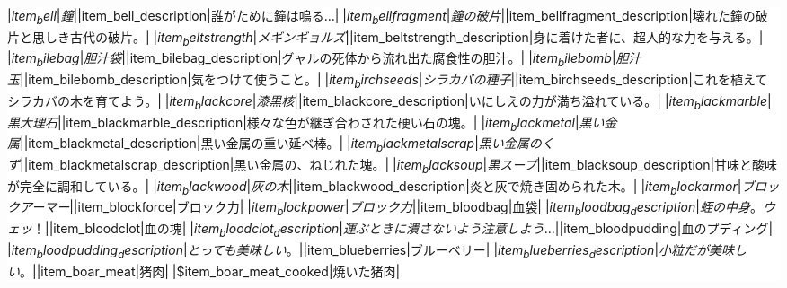|$item_bell|鐘|
|$item_bell_description|誰がために鐘は鳴る…|
|$item_bellfragment|鐘の破片|
|$item_bellfragment_description|壊れた鐘の破片と思しき古代の破片。|
|$item_beltstrength|メギンギョルズ|
|$item_beltstrength_description|身に着けた者に、超人的な力を与える。|
|$item_bilebag|胆汁袋|
|$item_bilebag_description|グャルの死体から流れ出た腐食性の胆汁。|
|$item_bilebomb|胆汁玉|
|$item_bilebomb_description|気をつけて使うこと。|
|$item_birchseeds|シラカバの種子|
|$item_birchseeds_description|これを植えてシラカバの木を育てよう。|
|$item_blackcore|漆黒核|
|$item_blackcore_description|いにしえの力が満ち溢れている。|
|$item_blackmarble|黒大理石|
|$item_blackmarble_description|様々な色が継ぎ合わされた硬い石の塊。|
|$item_blackmetal|黒い金属|
|$item_blackmetal_description|黒い金属の重い延べ棒。|
|$item_blackmetalscrap|黒い金属のくず|
|$item_blackmetalscrap_description|黒い金属の、ねじれた塊。|
|$item_blacksoup|黒スープ|
|$item_blacksoup_description|甘味と酸味が完全に調和している。|
|$item_blackwood|灰の木|
|$item_blackwood_description|炎と灰で焼き固められた木。|
|$item_blockarmor|ブロックアーマー|
|$item_blockforce|ブロック力|
|$item_blockpower|ブロック力|
|$item_bloodbag|血袋|
|$item_bloodbag_description|蛭の中身。 ウェッ！|
|$item_bloodclot|血の塊|
|$item_bloodclot_description|運ぶときに潰さないよう注意しよう...|
|$item_bloodpudding|血のプディング|
|$item_bloodpudding_description|とっても美味しい。|
|$item_blueberries|ブルーベリー|
|$item_blueberries_description|小粒だが美味しい。|
|$item_boar_meat|猪肉|
|$item_boar_meat_cooked|焼いた猪肉|